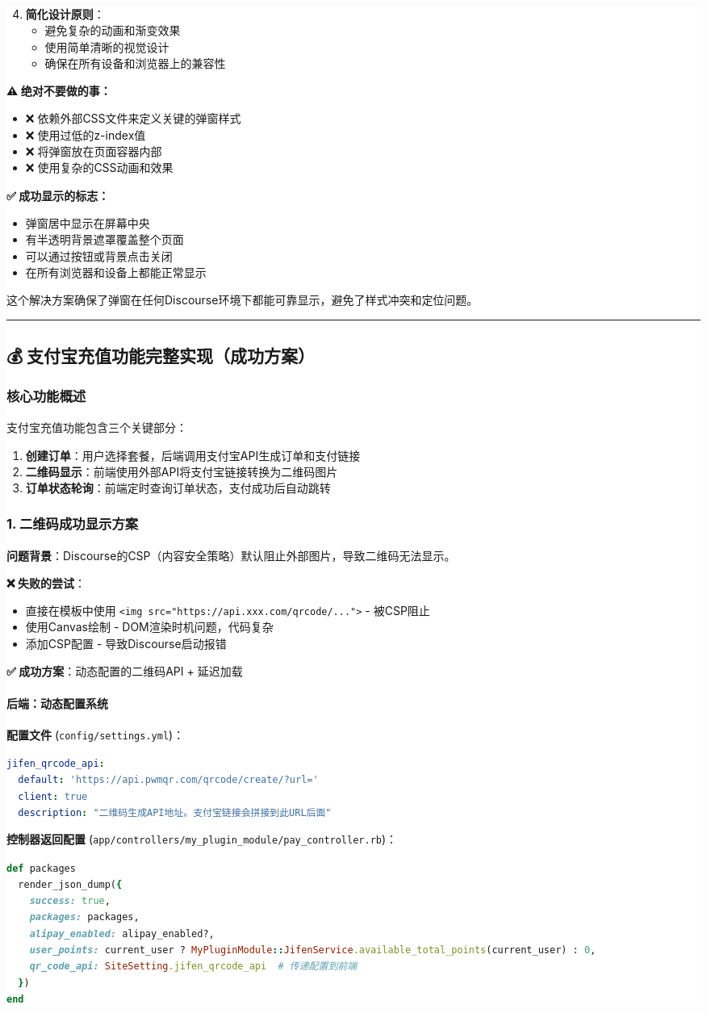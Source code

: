 4. **简化设计原则**：
   - 避免复杂的动画和渐变效果
   - 使用简单清晰的视觉设计
   - 确保在所有设备和浏览器上的兼容性

**⚠️ 绝对不要做的事：**
- ❌ 依赖外部CSS文件来定义关键的弹窗样式
- ❌ 使用过低的z-index值
- ❌ 将弹窗放在页面容器内部
- ❌ 使用复杂的CSS动画和效果

**✅ 成功显示的标志：**
- 弹窗居中显示在屏幕中央
- 有半透明背景遮罩覆盖整个页面
- 可以通过按钮或背景点击关闭
- 在所有浏览器和设备上都能正常显示

这个解决方案确保了弹窗在任何Discourse环境下都能可靠显示，避免了样式冲突和定位问题。

---

## 💰 支付宝充值功能完整实现（成功方案）

### 核心功能概述

支付宝充值功能包含三个关键部分：
1. **创建订单**：用户选择套餐，后端调用支付宝API生成订单和支付链接
2. **二维码显示**：前端使用外部API将支付宝链接转换为二维码图片
3. **订单状态轮询**：前端定时查询订单状态，支付成功后自动跳转

### 1. 二维码成功显示方案

**问题背景**：Discourse的CSP（内容安全策略）默认阻止外部图片，导致二维码无法显示。

**❌ 失败的尝试**：
- 直接在模板中使用 `<img src="https://api.xxx.com/qrcode/...">` - 被CSP阻止
- 使用Canvas绘制 - DOM渲染时机问题，代码复杂
- 添加CSP配置 - 导致Discourse启动报错

**✅ 成功方案**：动态配置的二维码API + 延迟加载

#### 后端：动态配置系统

**配置文件** (`config/settings.yml`)：
```yaml
jifen_qrcode_api:
  default: 'https://api.pwmqr.com/qrcode/create/?url='
  client: true
  description: "二维码生成API地址。支付宝链接会拼接到此URL后面"
```

**控制器返回配置** (`app/controllers/my_plugin_module/pay_controller.rb`)：
```ruby
def packages
  render_json_dump({
    success: true,
    packages: packages,
    alipay_enabled: alipay_enabled?,
    user_points: current_user ? MyPluginModule::JifenService.available_total_points(current_user) : 0,
    qr_code_api: SiteSetting.jifen_qrcode_api  # 传递配置到前端
  })
end
```
